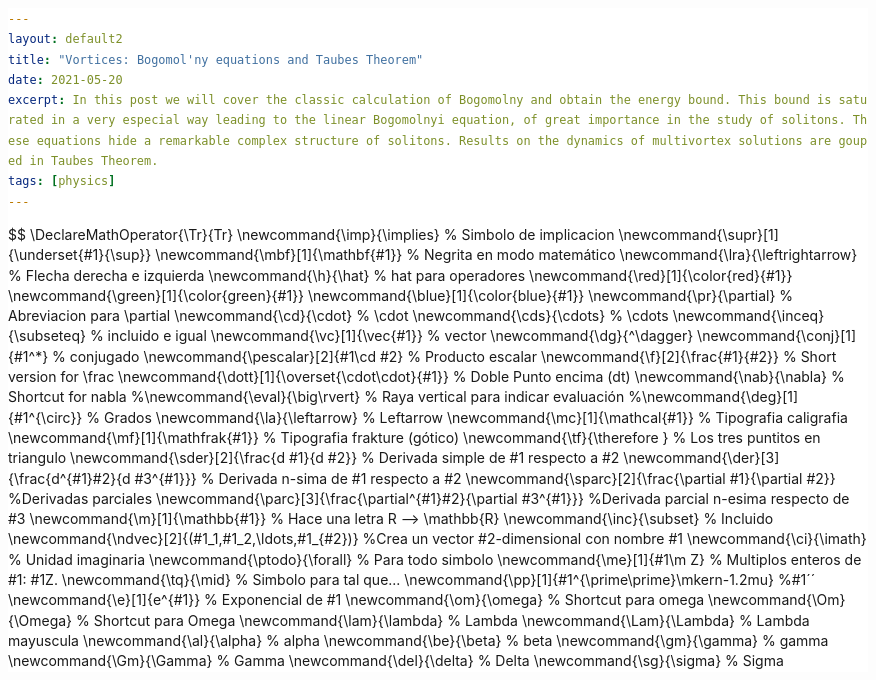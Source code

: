 ```yaml
---
layout: default2
title: "Vortices: Bogomol'ny equations and Taubes Theorem"
date: 2021-05-20
excerpt: In this post we will cover the classic calculation of Bogomolny and obtain the energy bound. This bound is saturated in a very especial way leading to the linear Bogomolnyi equation, of great importance in the study of solitons. These equations hide a remarkable complex structure of solitons. Results on the dynamics of multivortex solutions are gouped in Taubes Theorem.
tags: [physics]
---
```


$$
\DeclareMathOperator{\Tr}{Tr}
\newcommand{\imp}{\implies}			% Simbolo de implicacion
\newcommand{\supr}[1]{\underset{#1}{\sup}}
\newcommand{\mbf}[1]{\mathbf{#1}}     % Negrita en modo matemático
\newcommand{\lra}{\leftrightarrow}     % Flecha derecha e izquierda
\newcommand{\h}{\hat}             % hat para operadores
\newcommand{\red}[1]{\color{red}{#1}}
\newcommand{\green}[1]{\color{green}{#1}}
\newcommand{\blue}[1]{\color{blue}{#1}}
\newcommand{\pr}{\partial}      % Abreviacion para \partial
\newcommand{\cd}{\cdot}           % \cdot
\newcommand{\cds}{\cdots}           % \cdots
\newcommand{\inceq}{\subseteq}    % incluido e igual
\newcommand{\vc}[1]{\vec{#1}}     % vector
\newcommand{\dg}{^\dagger}
\newcommand{\conj}[1]{#1^*}       % conjugado
\newcommand{\pescalar}[2]{#1\cd #2}    % Producto escalar
\newcommand{\f}[2]{\frac{#1}{#2}}           % Short version for \frac
\newcommand{\dott}[1]{\overset{\cdot\cdot}{#1}} % Doble Punto encima (dt)
\newcommand{\nab}{\nabla}     % Shortcut for nabla
%\newcommand{\eval}{\big\rvert}  % Raya vertical para indicar evaluación
%\newcommand{\deg}[1]{#1^{\circ}}    % Grados
\newcommand{\la}{\leftarrow}        % Leftarrow
\newcommand{\mc}[1]{\mathcal{#1}}      % Tipografia caligrafia
\newcommand{\mf}[1]{\mathfrak{#1}}      % Tipografia frakture (gótico)
\newcommand{\tf}{\therefore }			% Los tres puntitos en triangulo
\newcommand{\sder}[2]{\frac{d #1}{d #2}} % Derivada simple de #1 respecto a #2
\newcommand{\der}[3]{\frac{d^{#1}#2}{d #3^{#1}}}  % Derivada n-sima de #1 respecto a #2
\newcommand{\sparc}[2]{\frac{\partial #1}{\partial #2}} %Derivadas parciales
\newcommand{\parc}[3]{\frac{\partial^{#1}#2}{\partial #3^{#1}}} %Derivada parcial n-esima respecto de #3
\newcommand{\m}[1]{\mathbb{#1}}	% Hace una letra R --> \mathbb{R}
\newcommand{\inc}{\subset}   % Incluido
\newcommand{\ndvec}[2]{(#1_1,#1_2,\ldots,#1_{#2})} %Crea un vector #2-dimensional con nombre #1
\newcommand{\ci}{\imath}		% Unidad imaginaria
\newcommand{\ptodo}{\forall}	% Para todo simbolo
\newcommand{\me}[1]{#1\m Z}		% Multiplos enteros de #1: #1Z.
\newcommand{\tq}{\mid}			% Simbolo para tal que...
\newcommand{\pp}[1]{#1^{\prime\prime}\mkern-1.2mu} %#1´´
\newcommand{\e}[1]{e^{#1}}		% Exponencial de #1
\newcommand{\om}{\omega}			% Shortcut para omega
\newcommand{\Om}{\Omega}			% Shortcut para Omega
\newcommand{\lam}{\lambda}          % Lambda
\newcommand{\Lam}{\Lambda}         % Lambda mayuscula
\newcommand{\al}{\alpha}          % alpha
\newcommand{\be}{\beta}           % beta
\newcommand{\gm}{\gamma}         % gamma
\newcommand{\Gm}{\Gamma}          % Gamma
\newcommand{\del}{\delta}         % Delta
\newcommand{\sg}{\sigma}          % Sigma